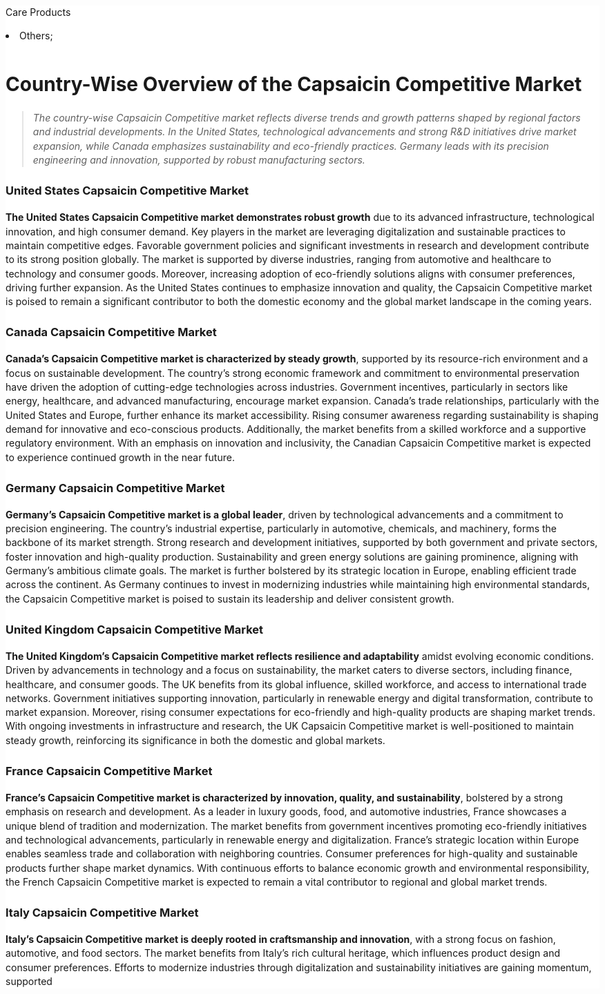 Care Products</li><li>Others;</li></ul><h1><span class="">Country-Wise Overview of the Capsaicin Competitive Market<br /></span></h1><blockquote><p><em><span class="">The country-wise Capsaicin Competitive market reflects diverse trends and growth patterns shaped by regional factors and industrial developments. In the United States, technological advancements and strong R&amp;D initiatives drive market expansion, while Canada emphasizes sustainability and eco-friendly practices. Germany leads with its precision engineering and innovation, supported by robust manufacturing sectors.</span></em></p></blockquote><h3><strong>United States Capsaicin Competitive Market</strong></h3><p><strong>The United States Capsaicin Competitive market demonstrates robust growth</strong> due to its advanced infrastructure, technological innovation, and high consumer demand. Key players in the market are leveraging digitalization and sustainable practices to maintain competitive edges. Favorable government policies and significant investments in research and development contribute to its strong position globally. The market is supported by diverse industries, ranging from automotive and healthcare to technology and consumer goods. Moreover, increasing adoption of eco-friendly solutions aligns with consumer preferences, driving further expansion. As the United States continues to emphasize innovation and quality, the Capsaicin Competitive market is poised to remain a significant contributor to both the domestic economy and the global market landscape in the coming years.</p><h3><strong>Canada Capsaicin Competitive Market</strong></h3><p><strong>Canada&rsquo;s Capsaicin Competitive market is characterized by steady growth</strong>, supported by its resource-rich environment and a focus on sustainable development. The country&rsquo;s strong economic framework and commitment to environmental preservation have driven the adoption of cutting-edge technologies across industries. Government incentives, particularly in sectors like energy, healthcare, and advanced manufacturing, encourage market expansion. Canada&rsquo;s trade relationships, particularly with the United States and Europe, further enhance its market accessibility. Rising consumer awareness regarding sustainability is shaping demand for innovative and eco-conscious products. Additionally, the market benefits from a skilled workforce and a supportive regulatory environment. With an emphasis on innovation and inclusivity, the Canadian Capsaicin Competitive market is expected to experience continued growth in the near future.</p><h3><strong>Germany Capsaicin Competitive Market</strong></h3><p><strong>Germany&rsquo;s Capsaicin Competitive market is a global leader</strong>, driven by technological advancements and a commitment to precision engineering. The country&rsquo;s industrial expertise, particularly in automotive, chemicals, and machinery, forms the backbone of its market strength. Strong research and development initiatives, supported by both government and private sectors, foster innovation and high-quality production. Sustainability and green energy solutions are gaining prominence, aligning with Germany&rsquo;s ambitious climate goals. The market is further bolstered by its strategic location in Europe, enabling efficient trade across the continent. As Germany continues to invest in modernizing industries while maintaining high environmental standards, the Capsaicin Competitive market is poised to sustain its leadership and deliver consistent growth.</p><h3><strong>United Kingdom Capsaicin Competitive Market</strong></h3><p><strong>The United Kingdom&rsquo;s Capsaicin Competitive market reflects resilience and adaptability</strong> amidst evolving economic conditions. Driven by advancements in technology and a focus on sustainability, the market caters to diverse sectors, including finance, healthcare, and consumer goods. The UK benefits from its global influence, skilled workforce, and access to international trade networks. Government initiatives supporting innovation, particularly in renewable energy and digital transformation, contribute to market expansion. Moreover, rising consumer expectations for eco-friendly and high-quality products are shaping market trends. With ongoing investments in infrastructure and research, the UK Capsaicin Competitive market is well-positioned to maintain steady growth, reinforcing its significance in both the domestic and global markets.</p><h3><strong>France Capsaicin Competitive Market</strong></h3><p><strong>France&rsquo;s Capsaicin Competitive market is characterized by innovation, quality, and sustainability</strong>, bolstered by a strong emphasis on research and development. As a leader in luxury goods, food, and automotive industries, France showcases a unique blend of tradition and modernization. The market benefits from government incentives promoting eco-friendly initiatives and technological advancements, particularly in renewable energy and digitalization. France&rsquo;s strategic location within Europe enables seamless trade and collaboration with neighboring countries. Consumer preferences for high-quality and sustainable products further shape market dynamics. With continuous efforts to balance economic growth and environmental responsibility, the French Capsaicin Competitive market is expected to remain a vital contributor to regional and global market trends.</p><h3><strong>Italy Capsaicin Competitive Market</strong></h3><p><strong>Italy&rsquo;s Capsaicin Competitive market is deeply rooted in craftsmanship and innovation</strong>, with a strong focus on fashion, automotive, and food sectors. The market benefits from Italy&rsquo;s rich cultural heritage, which influences product design and consumer preferences. Efforts to modernize industries through digitalization and sustainability initiatives are gaining momentum, supported